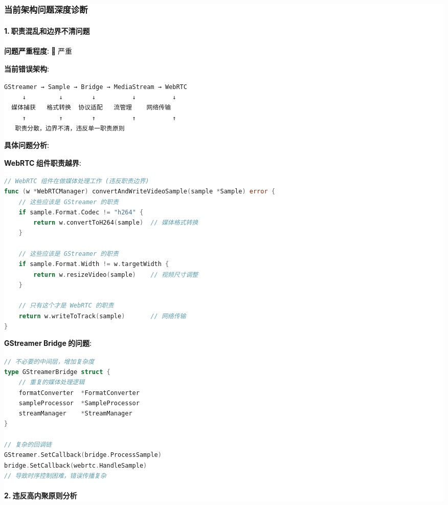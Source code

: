 ### 当前架构问题深度诊断

#### 1. 职责混乱和边界不清问题

**问题严重程度**: 🔴 严重

**当前错误架构**:

```
GStreamer → Sample → Bridge → MediaStream → WebRTC
     ↓         ↓        ↓          ↓          ↓
  媒体捕获   格式转换  协议适配   流管理    网络传输
     ↑         ↑        ↑          ↑          ↑
   职责分散，边界不清，违反单一职责原则
```

**具体问题分析**:

**WebRTC 组件职责越界**:

```go
// WebRTC 组件在做媒体处理工作 (违反职责边界)
func (w *WebRTCManager) convertAndWriteVideoSample(sample *Sample) error {
    // 这些应该是 GStreamer 的职责
    if sample.Format.Codec != "h264" {
        return w.convertToH264(sample)  // 媒体格式转换
    }

    // 这些应该是 GStreamer 的职责
    if sample.Format.Width != w.targetWidth {
        return w.resizeVideo(sample)    // 视频尺寸调整
    }

    // 只有这个才是 WebRTC 的职责
    return w.writeToTrack(sample)       // 网络传输
}
```

**GStreamer Bridge 的问题**:

```go
// 不必要的中间层，增加复杂度
type GStreamerBridge struct {
    // 重复的媒体处理逻辑
    formatConverter  *FormatConverter
    sampleProcessor  *SampleProcessor
    streamManager    *StreamManager
}

// 复杂的回调链
GStreamer.SetCallback(bridge.ProcessSample)
bridge.SetCallback(webrtc.HandleSample)
// 导致时序控制困难，错误传播复杂
```

#### 2. 违反高内聚原则分析
